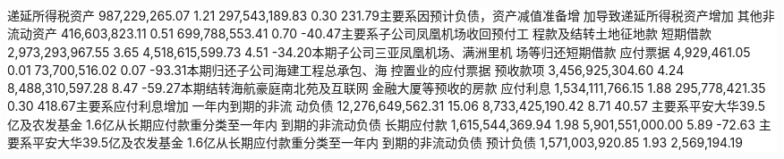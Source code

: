 递延所得税资产
987,229,265.07
1.21
297,543,189.83
0.30
231.79主要系因预计负债，资产减值准备增
加导致递延所得税资产增加
其他非流动资产
416,603,823.11
0.51
699,788,553.41
0.70
-40.47主要系子公司凤凰机场收回预付工
程款及结转土地征地款
短期借款
2,973,293,967.55
3.65
4,518,615,599.73
4.51
-34.20本期子公司三亚凤凰机场、满洲里机
场等归还短期借款
应付票据
4,929,461.05
0.01
73,700,516.02
0.07
-93.31本期归还子公司海建工程总承包、海
控置业的应付票据
预收款项
3,456,925,304.60
4.24
8,488,310,597.28
8.47
-59.27本期结转海航豪庭南北苑及互联网
金融大厦等预收的房款
应付利息
1,534,111,766.15
1.88
295,778,421.35
0.30
418.67主要系应付利息增加
一年内到期的非流
动负债
12,276,649,562.31
15.06
8,733,425,190.42
8.71
40.57
主要系平安大华39.5亿及农发基金
1.6亿从长期应付款重分类至一年内
到期的非流动负债
长期应付款
1,615,544,369.94
1.98
5,901,551,000.00
5.89
-72.63
主要系平安大华39.5亿及农发基金
1.6亿从长期应付款重分类至一年内
到期的非流动负债
预计负债
1,571,003,920.85
1.93
2,569,194.19